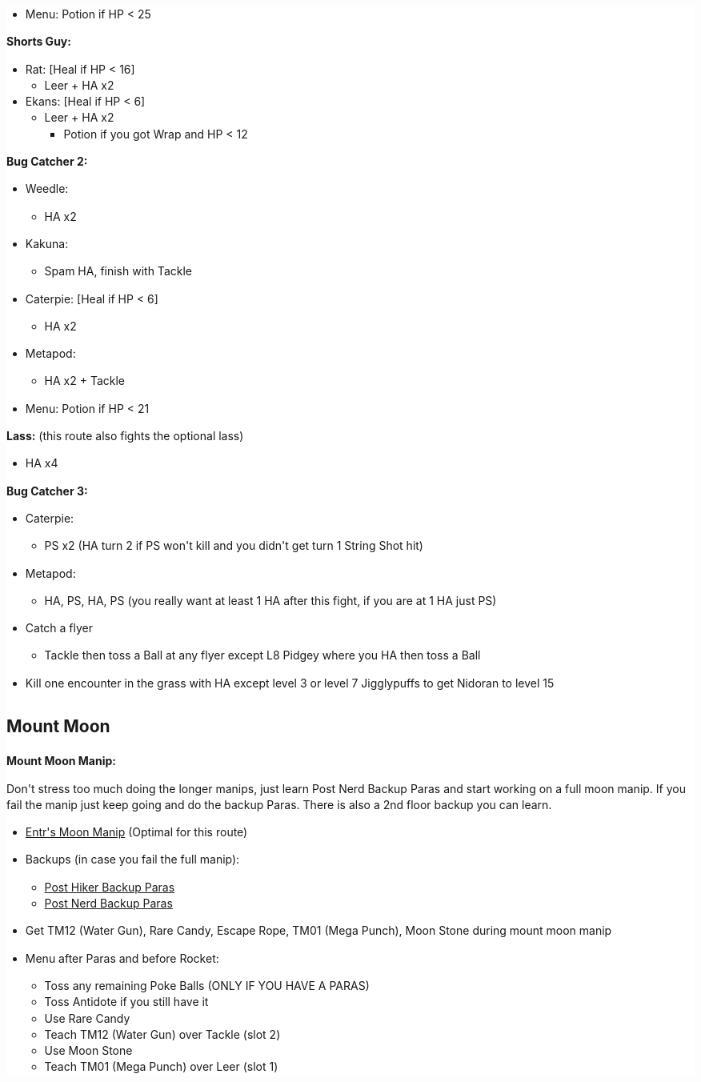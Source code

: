 
- Menu: Potion if HP < 25

**Shorts Guy:**
- Rat: [Heal if HP < 16]
	- Leer + HA x2
- Ekans: [Heal if HP < 6]
	- Leer + HA x2
		- Potion if you got Wrap and HP < 12

**Bug Catcher 2:**
- Weedle:
	- HA x2
- Kakuna:
	- Spam HA, finish with Tackle
- Caterpie: [Heal if HP < 6]
	- HA x2
- Metapod:
	- HA x2 + Tackle


- Menu: Potion if HP < 21

**Lass:** (this route also fights the optional lass)
- HA x4

**Bug Catcher 3:**
- Caterpie:
	- PS x2 (HA turn 2 if PS won't kill and you didn't get turn 1 String Shot hit)
- Metapod:
	- HA, PS, HA, PS (you really want at least 1 HA after this fight, if you are at 1 HA just PS)


- Catch a flyer
	- Tackle then toss a Ball at any flyer except L8 Pidgey where you HA then toss a Ball
- Kill one encounter in the grass with HA except level 3 or level 7 Jigglypuffs to get Nidoran to level 15

## Mount Moon

**Mount Moon Manip:**

Don't stress too much doing the longer manips, just learn Post Nerd Backup Paras and start working on a full moon manip. If you fail the manip just keep going and do the backup Paras. There is also a 2nd floor backup you can learn.
- [Entr's Moon Manip](https://pastebin.com/jnj9j47S) (Optimal for this route)
- Backups (in case you fail the full manip):
	- [Post Hiker Backup Paras](https://pastebin.com/j5gtY4cy)
	- [Post Nerd Backup Paras](../../resources/postnerd-backup-paras.md)


- Get TM12 (Water Gun), Rare Candy, Escape Rope, TM01 (Mega Punch), Moon Stone during mount moon manip
- Menu after Paras and before Rocket:
	- Toss any remaining Poke Balls (ONLY IF YOU HAVE A PARAS)
	- Toss Antidote if you still have it
	- Use Rare Candy
	- Teach TM12 (Water Gun) over Tackle (slot 2)
	- Use Moon Stone
	- Teach TM01 (Mega Punch) over Leer (slot 1)
